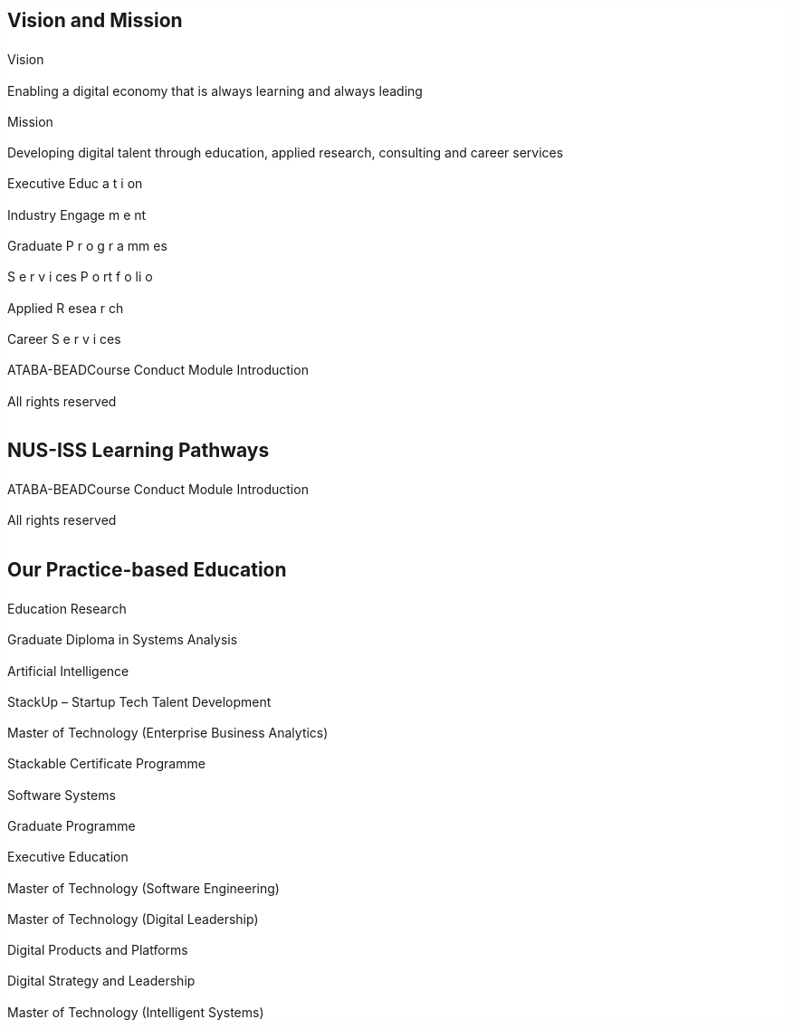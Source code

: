 ## **Vision** and Mission

Vision

Enabling a digital economy that is always learning and always leading

Mission

Developing digital talent through education, applied research, consulting and career services

Executive Educ a t i on

Industry Engage m e nt

Graduate P r o g r a mm es

S e r v i ces P o rt f o li o

Applied R esea r ch

Career S e r v i ces

ATABA-BEADCourse Conduct Module Introduction

All rights reserved

## NUS-ISS Learning Pathways

ATABA-BEADCourse Conduct Module Introduction

All rights reserved

## Our Practice-based Education

Education Research

Graduate Diploma in Systems Analysis

Artificial Intelligence

StackUp – Startup Tech Talent Development

Master of Technology (Enterprise Business Analytics)

Stackable Certificate Programme

Software Systems

Graduate Programme

Executive Education

Master of Technology (Software Engineering)

Master of Technology (Digital Leadership)

Digital Products and Platforms

Digital Strategy and Leadership

Master of Technology (Intelligent Systems)
